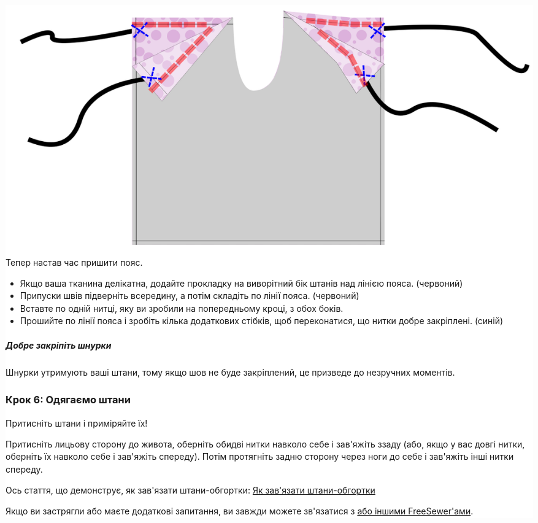 ![Покладіть обидві частини одна на одну лицьовими сторонами разом. Зшийте паховий шов](waralee-waist-band-no-pockets.png)

Тепер настав час пришити пояс.

- Якщо ваша тканина делікатна, додайте прокладку на виворітний бік штанів над лінією пояса. (червоний)
- Припуски швів підверніть всередину, а потім складіть по лінії пояса. (червоний)
- Вставте по одній нитці, яку ви зробили на попередньому кроці, з обох боків.
- Прошийте по лінії пояса і зробіть кілька додаткових стібків, щоб переконатися, що нитки добре закріплені. (синій)

<Warning>

##### Добре закріпіть шнурки

Шнурки утримують ваші штани, тому якщо шов не буде закріплений, це призведе до незручних моментів.

</Warning>

### Крок 6: Одягаємо штани

Притисніть штани і приміряйте їх!

Притисніть лицьову сторону до живота, оберніть обидві нитки навколо себе і зав'яжіть ззаду (або, якщо у вас довгі нитки, оберніть їх навколо себе і зав'яжіть спереду). Потім протягніть задню сторону через ноги до себе і зав'яжіть інші нитки спереду.

Ось стаття, що демонструє, як зав'язати штани-обгортки: [Як зав'язати штани-обгортки](https://www.wikihow.com/Tie-Wrap-Pants)

Якщо ви застрягли або маєте додаткові запитання, ви завжди можете зв'язатися з [або іншими FreeSewer'ами](https://discord.freesewing.org/).
